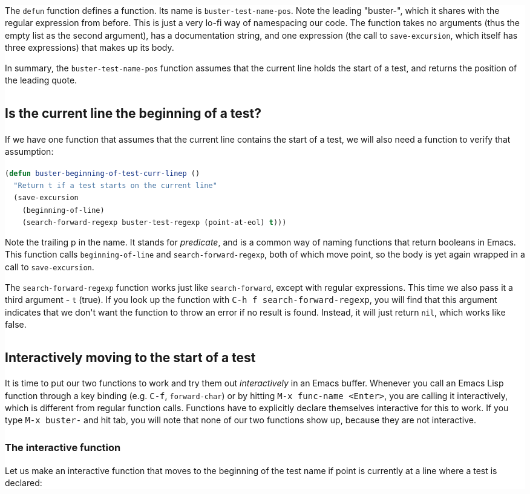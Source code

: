 The `defun` function defines a function. Its name is `buster-test-name-pos`.
Note the leading "buster-", which it shares with the regular expression from
before. This is just a very lo-fi way of namespacing our code. The function
takes no arguments (thus the empty list as the second argument), has a
documentation string, and one expression (the call to `save-excursion`, which
itself has three expressions) that makes up its body.

In summary, the `buster-test-name-pos` function assumes that the current line
holds the start of a test, and returns the position of the leading quote.

## Is the current line the beginning of a test?
<a name="beginning-of-testp"></a>

If we have one function that assumes that the current line contains the start of
a test, we will also need a function to verify that assumption:

```lisp
(defun buster-beginning-of-test-curr-linep ()
  "Return t if a test starts on the current line"
  (save-excursion
    (beginning-of-line)
    (search-forward-regexp buster-test-regexp (point-at-eol) t)))
```

Note the trailing p in the name. It stands for <em>predicate</em>, and is a
common way of naming functions that return booleans in Emacs. This function
calls `beginning-of-line` and `search-forward-regexp`, both of which move point,
so the body is yet again wrapped in a call to `save-excursion`.

The `search-forward-regexp` function works just like `search-forward`, except
with regular expressions. This time we also pass it a third argument - `t`
(true). If you look up the function with <kbd>C-h f search-forward-regexp</kbd>,
you will find that this argument indicates that we don't want the function to
throw an error if no result is found. Instead, it will just return `nil`, which
works like false.

## Interactively moving to the start of a test
<a name="interactive"></a>

It is time to put our two functions to work and try them out
<em>interactively</em> in an Emacs buffer. Whenever you call an Emacs Lisp
function through a key binding (e.g. <kbd>C-f</kbd>, `forward-char`) or by
hitting <kbd>M-x func-name &lt;Enter&gt;</kbd>, you are calling it
interactively, which is different from regular function calls. Functions have to
explicitly declare themselves interactive for this to work. If you type <kbd>M-x
buster-</kbd> and hit tab, you will note that none of our two functions show up,
because they are not interactive.

### The interactive function
<a name="interactive-function"></a>

Let us make an interactive function that moves to the beginning of the test name
if point is currently at a line where a test is declared:
